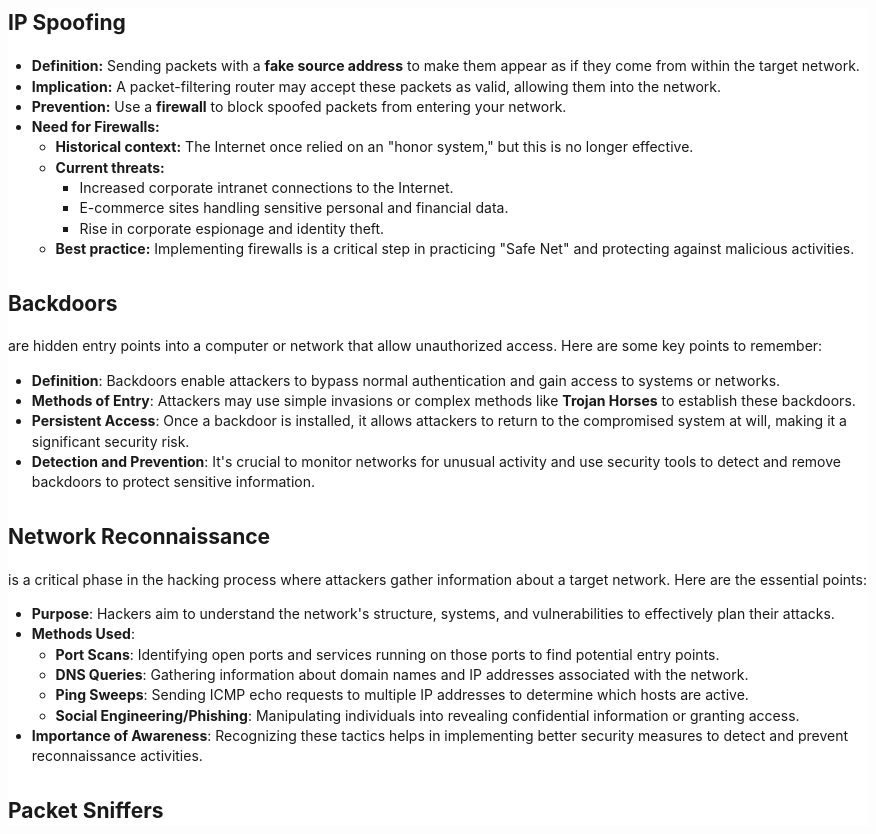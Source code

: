 ## **IP Spoofing**

- **Definition:** Sending packets with a **fake source address** to make them appear as if they come from within the target network.
- **Implication:** A packet-filtering router may accept these packets as valid, allowing them into the network.
- **Prevention:** Use a **firewall** to block spoofed packets from entering your network.
- **Need for Firewalls:**
    - **Historical context:** The Internet once relied on an "honor system," but this is no longer effective.
    - **Current threats:**
        - Increased corporate intranet connections to the Internet.
        - E-commerce sites handling sensitive personal and financial data.
        - Rise in corporate espionage and identity theft.
    - **Best practice:** Implementing firewalls is a critical step in practicing "Safe Net" and protecting against malicious activities.

## **Backdoors**

 are hidden entry points into a computer or network that allow unauthorized access. Here are some key points to remember:

- **Definition**: Backdoors enable attackers to bypass normal authentication and gain access to systems or networks.
- **Methods of Entry**: Attackers may use simple invasions or complex methods like **Trojan Horses** to establish these backdoors.
- **Persistent Access**: Once a backdoor is installed, it allows attackers to return to the compromised system at will, making it a significant security risk.
- **Detection and Prevention**: It's crucial to monitor networks for unusual activity and use security tools to detect and remove backdoors to protect sensitive information.

## **Network Reconnaissance**

 is a critical phase in the hacking process where attackers gather information about a target network. Here are the essential points:

- **Purpose**: Hackers aim to understand the network's structure, systems, and vulnerabilities to effectively plan their attacks.
- **Methods Used**:
    - **Port Scans**: Identifying open ports and services running on those ports to find potential entry points.
    - **DNS Queries**: Gathering information about domain names and IP addresses associated with the network.
    - **Ping Sweeps**: Sending ICMP echo requests to multiple IP addresses to determine which hosts are active.
    - **Social Engineering/Phishing**: Manipulating individuals into revealing confidential information or granting access.
- **Importance of Awareness**: Recognizing these tactics helps in implementing better security measures to detect and prevent reconnaissance activities.

## **Packet Sniffers**
